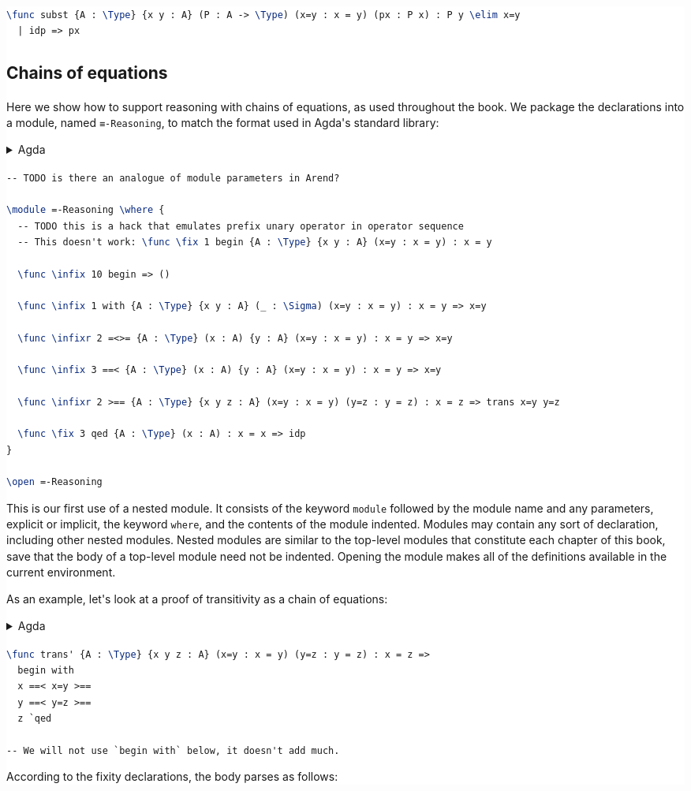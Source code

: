 ```tex
\func subst {A : \Type} {x y : A} (P : A -> \Type) (x=y : x = y) (px : P x) : P y \elim x=y
  | idp => px
```


## Chains of equations

Here we show how to support reasoning with chains of equations, as
used throughout the book.  We package the declarations into a module,
named `≡-Reasoning`, to match the format used in Agda's standard
library:
<details><summary>Agda</summary></details>

```tex
-- TODO is there an analogue of module parameters in Arend?

\module =-Reasoning \where {
  -- TODO this is a hack that emulates prefix unary operator in operator sequence
  -- This doesn't work: \func \fix 1 begin {A : \Type} {x y : A} (x=y : x = y) : x = y

  \func \infix 10 begin => ()

  \func \infix 1 with {A : \Type} {x y : A} (_ : \Sigma) (x=y : x = y) : x = y => x=y

  \func \infixr 2 =<>= {A : \Type} (x : A) {y : A} (x=y : x = y) : x = y => x=y

  \func \infix 3 ==< {A : \Type} (x : A) {y : A} (x=y : x = y) : x = y => x=y

  \func \infixr 2 >== {A : \Type} {x y z : A} (x=y : x = y) (y=z : y = z) : x = z => trans x=y y=z

  \func \fix 3 qed {A : \Type} (x : A) : x = x => idp
}

\open =-Reasoning
```
This is our first use of a nested module. It consists of the keyword
`module` followed by the module name and any parameters, explicit or
implicit, the keyword `where`, and the contents of the module indented.
Modules may contain any sort of declaration, including other nested modules.
Nested modules are similar to the top-level modules that constitute
each chapter of this book, save that the body of a top-level module
need not be indented.  Opening the module makes all of the definitions
available in the current environment.

As an example, let's look at a proof of transitivity
as a chain of equations:
<details><summary>Agda</summary></details>

```tex
\func trans' {A : \Type} {x y z : A} (x=y : x = y) (y=z : y = z) : x = z =>
  begin with
  x ==< x=y >==
  y ==< y=z >==
  z `qed

-- We will not use `begin with` below, it doesn't add much.
```
According to the fixity declarations, the body parses as follows:
